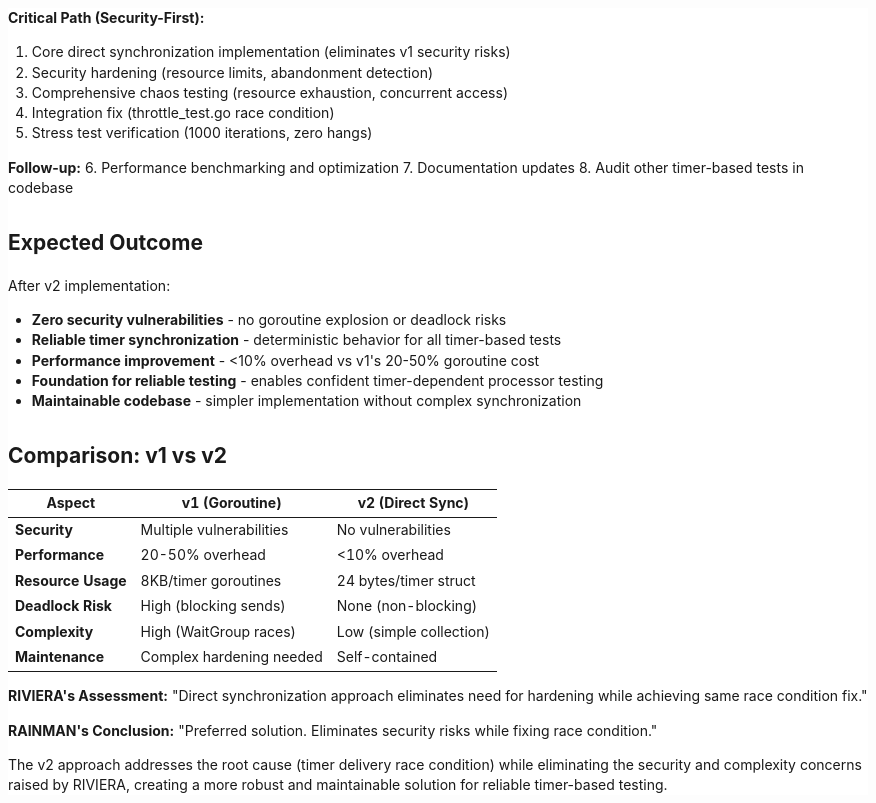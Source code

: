 **Critical Path (Security-First):**
1. Core direct synchronization implementation (eliminates v1 security risks)
2. Security hardening (resource limits, abandonment detection)
3. Comprehensive chaos testing (resource exhaustion, concurrent access)
4. Integration fix (throttle_test.go race condition)
5. Stress test verification (1000 iterations, zero hangs)

**Follow-up:**
6. Performance benchmarking and optimization
7. Documentation updates
8. Audit other timer-based tests in codebase

## Expected Outcome

After v2 implementation:
- **Zero security vulnerabilities** - no goroutine explosion or deadlock risks
- **Reliable timer synchronization** - deterministic behavior for all timer-based tests
- **Performance improvement** - <10% overhead vs v1's 20-50% goroutine cost
- **Foundation for reliable testing** - enables confident timer-dependent processor testing
- **Maintainable codebase** - simpler implementation without complex synchronization

## Comparison: v1 vs v2

| Aspect | v1 (Goroutine) | v2 (Direct Sync) |
|--------|----------------|------------------|
| **Security** | Multiple vulnerabilities | No vulnerabilities |
| **Performance** | 20-50% overhead | <10% overhead |
| **Resource Usage** | 8KB/timer goroutines | 24 bytes/timer struct |
| **Deadlock Risk** | High (blocking sends) | None (non-blocking) |
| **Complexity** | High (WaitGroup races) | Low (simple collection) |
| **Maintenance** | Complex hardening needed | Self-contained |

**RIVIERA's Assessment:** "Direct synchronization approach eliminates need for hardening while achieving same race condition fix."

**RAINMAN's Conclusion:** "Preferred solution. Eliminates security risks while fixing race condition."

The v2 approach addresses the root cause (timer delivery race condition) while eliminating the security and complexity concerns raised by RIVIERA, creating a more robust and maintainable solution for reliable timer-based testing.